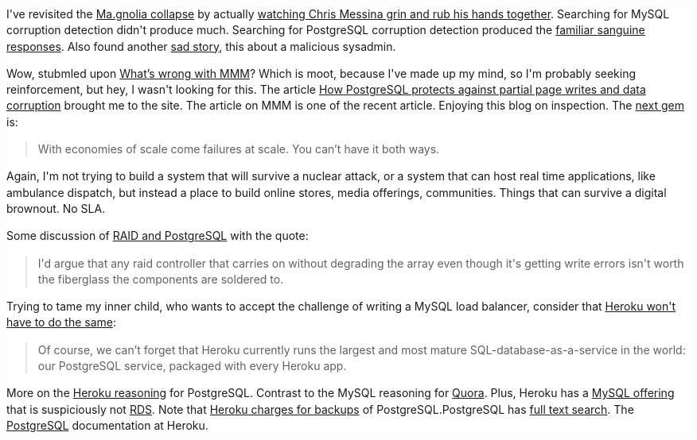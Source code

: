 I've revisited the [Ma.gnolia
collapse](http://www.wired.com/epicenter/2009/01/magnolia-suffer/) by actually
[watching Chris Messina grin and rub his hands
together](http://vimeo.com/3205188). Searching for MySQL corruption detection
didn't produce much. Searching for PostgreSQL corruption detection produced the
[familiar sanguine
responses](http://archives.postgresql.org/pgsql-general/2009-04/msg01030.php).
Also found another [sad
story](http://techcrunch.com/2009/01/03/journalspace-drama-all-data-lost-without-backup-company-deadpooled/),
this about a malicious sysadmin.

Wow, stubmled upon [What’s wrong with
MMM](http://www.xaprb.com/blog/2011/05/04/whats-wrong-with-mmm/)? Which is moot,
because I've made up my mind, so I'm probably seeking reinforcement, but hey, I
wasn't looking for this. The article
[How PostgreSQL protects against partial page writes and data
corruption](http://www.xaprb.com/blog/2010/02/08/how-postgresql-protects-against-partial-page-writes-and-data-corruption/)
brought me to the site. The article on MMM is one of the recent article.
Enjoying this blog on inspection. The [next
gem](http://www.xaprb.com/blog/2011/04/25/the-bigger-they-are-the-harder-they-fall/)
is:

> With economies of scale come failures at scale. You can’t have it both ways.

Again, I'm not trying to build a system that will survive a nuclear attack, or a
system that can host real time applications, like ambulance dispatch, but
instead a place to build online stores, media offerings, communities. Things
that can survive a digital brownout. No SLA.

Some discussion of [RAID and
PostgreSQL](http://postgresql.1045698.n5.nabble.com/GENERAL-Disk-corruption-detection-td1862961.html)
with the quote:

> I'd argue that any raid controller that carries on without degrading the array
> even though it's getting write errors isn't worth the fiberglass the
> components are soldered to.

Trying to tame my inner child, who wants to accept the challenge of writing a
MySQL load balancer, consider that [Heroku won't have to do the
same](http://blog.heroku.com/archives/2010/7/20/nosql/):

> Of course, we can’t forget that Heroku currently runs the largest and most
> mature SQL-database-as-a-service in the world: our PostgreSQL service,
> packaged with every Heroku app.

More on the [Heroku
reasoning](http://www.quora.com/Heroku/What-were-the-reasons-for-Heroku-choosing-PostgreSQL-over-MySQL)
for PostgreSQL. Contrast to the MySQL reasoning for
[Quora](http://www.quora.com/Why-doesnt-Quora-use-PostgreSQL). Plus, Heroku has
a [MySQL offering](http://xeround.com/) that is suspiciously not
[RDS](http://www.quora.com/Is-Amazon-RDS-relational-database-service-good). Note
that [Heroku charges for backups](http://addons.heroku.com/pgbackups) of
PostgreSQL.PostgreSQL has [full text
search](http://tenderlovemaking.com/2009/10/17/full-text-search-on-heroku/). The
[PostgreSQL](http://devcenter.heroku.com/articles/database) documentation at
Heroku.

